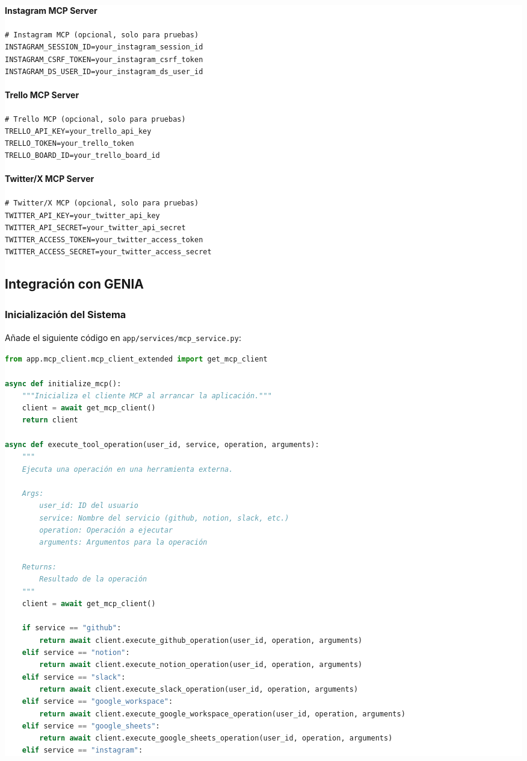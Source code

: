 #### Instagram MCP Server
```
# Instagram MCP (opcional, solo para pruebas)
INSTAGRAM_SESSION_ID=your_instagram_session_id
INSTAGRAM_CSRF_TOKEN=your_instagram_csrf_token
INSTAGRAM_DS_USER_ID=your_instagram_ds_user_id
```

#### Trello MCP Server
```
# Trello MCP (opcional, solo para pruebas)
TRELLO_API_KEY=your_trello_api_key
TRELLO_TOKEN=your_trello_token
TRELLO_BOARD_ID=your_trello_board_id
```

#### Twitter/X MCP Server
```
# Twitter/X MCP (opcional, solo para pruebas)
TWITTER_API_KEY=your_twitter_api_key
TWITTER_API_SECRET=your_twitter_api_secret
TWITTER_ACCESS_TOKEN=your_twitter_access_token
TWITTER_ACCESS_SECRET=your_twitter_access_secret
```

## Integración con GENIA

### Inicialización del Sistema

Añade el siguiente código en `app/services/mcp_service.py`:

```python
from app.mcp_client.mcp_client_extended import get_mcp_client

async def initialize_mcp():
    """Inicializa el cliente MCP al arrancar la aplicación."""
    client = await get_mcp_client()
    return client

async def execute_tool_operation(user_id, service, operation, arguments):
    """
    Ejecuta una operación en una herramienta externa.
    
    Args:
        user_id: ID del usuario
        service: Nombre del servicio (github, notion, slack, etc.)
        operation: Operación a ejecutar
        arguments: Argumentos para la operación
        
    Returns:
        Resultado de la operación
    """
    client = await get_mcp_client()
    
    if service == "github":
        return await client.execute_github_operation(user_id, operation, arguments)
    elif service == "notion":
        return await client.execute_notion_operation(user_id, operation, arguments)
    elif service == "slack":
        return await client.execute_slack_operation(user_id, operation, arguments)
    elif service == "google_workspace":
        return await client.execute_google_workspace_operation(user_id, operation, arguments)
    elif service == "google_sheets":
        return await client.execute_google_sheets_operation(user_id, operation, arguments)
    elif service == "instagram":
```